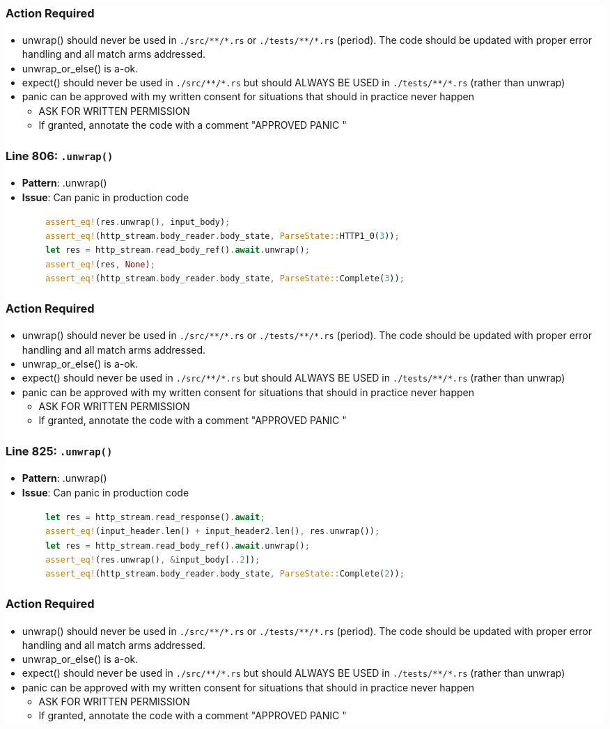 ### Action Required

- unwrap() should never be used in `./src/**/*.rs` or `./tests/**/*.rs` (period). The code should be updated with proper error handling and all match arms addressed.
- unwrap_or_else() is a-ok. 
- expect() should never be used in `./src/**/*.rs` but should ALWAYS BE USED in `./tests/**/*.rs` (rather than unwrap)
- panic can be approved with my written consent for situations that should in practice never happen  
  - ASK FOR WRITTEN PERMISSION
  - If granted, annotate the code with a comment "APPROVED PANIC "


### Line 806: `.unwrap()`

- **Pattern**: .unwrap()
- **Issue**: Can panic in production code

```rust
        assert_eq!(res.unwrap(), input_body);
        assert_eq!(http_stream.body_reader.body_state, ParseState::HTTP1_0(3));
        let res = http_stream.read_body_ref().await.unwrap();
        assert_eq!(res, None);
        assert_eq!(http_stream.body_reader.body_state, ParseState::Complete(3));
```

### Action Required

- unwrap() should never be used in `./src/**/*.rs` or `./tests/**/*.rs` (period). The code should be updated with proper error handling and all match arms addressed.
- unwrap_or_else() is a-ok. 
- expect() should never be used in `./src/**/*.rs` but should ALWAYS BE USED in `./tests/**/*.rs` (rather than unwrap)
- panic can be approved with my written consent for situations that should in practice never happen  
  - ASK FOR WRITTEN PERMISSION
  - If granted, annotate the code with a comment "APPROVED PANIC "


### Line 825: `.unwrap()`

- **Pattern**: .unwrap()
- **Issue**: Can panic in production code

```rust
        let res = http_stream.read_response().await;
        assert_eq!(input_header.len() + input_header2.len(), res.unwrap());
        let res = http_stream.read_body_ref().await.unwrap();
        assert_eq!(res.unwrap(), &input_body[..2]);
        assert_eq!(http_stream.body_reader.body_state, ParseState::Complete(2));
```

### Action Required

- unwrap() should never be used in `./src/**/*.rs` or `./tests/**/*.rs` (period). The code should be updated with proper error handling and all match arms addressed.
- unwrap_or_else() is a-ok. 
- expect() should never be used in `./src/**/*.rs` but should ALWAYS BE USED in `./tests/**/*.rs` (rather than unwrap)
- panic can be approved with my written consent for situations that should in practice never happen  
  - ASK FOR WRITTEN PERMISSION
  - If granted, annotate the code with a comment "APPROVED PANIC "
